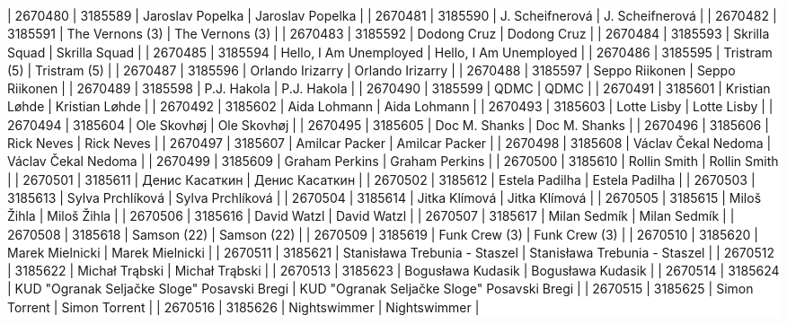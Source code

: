 | 2670480 | 3185589 | Jaroslav Popelka | Jaroslav Popelka |
| 2670481 | 3185590 | J. Scheifnerová | J. Scheifnerová |
| 2670482 | 3185591 | The Vernons (3) | The Vernons (3) |
| 2670483 | 3185592 | Dodong Cruz | Dodong Cruz |
| 2670484 | 3185593 | Skrilla Squad | Skrilla Squad |
| 2670485 | 3185594 | Hello, I Am Unemployed | Hello, I Am Unemployed |
| 2670486 | 3185595 | Tristram (5) | Tristram (5) |
| 2670487 | 3185596 | Orlando Irizarry | Orlando Irizarry |
| 2670488 | 3185597 | Seppo Riikonen | Seppo Riikonen |
| 2670489 | 3185598 | P.J. Hakola | P.J. Hakola |
| 2670490 | 3185599 | QDMC | QDMC |
| 2670491 | 3185601 | Kristian Løhde | Kristian Løhde |
| 2670492 | 3185602 | Aida Lohmann | Aida Lohmann |
| 2670493 | 3185603 | Lotte Lisby | Lotte Lisby |
| 2670494 | 3185604 | Ole Skovhøj | Ole Skovhøj |
| 2670495 | 3185605 | Doc M. Shanks | Doc M. Shanks |
| 2670496 | 3185606 | Rick Neves | Rick Neves |
| 2670497 | 3185607 | Amilcar Packer | Amilcar Packer |
| 2670498 | 3185608 | Václav Čekal Nedoma | Václav Čekal Nedoma |
| 2670499 | 3185609 | Graham Perkins | Graham Perkins |
| 2670500 | 3185610 | Rollin Smith | Rollin Smith |
| 2670501 | 3185611 | Денис Касаткин | Денис Касаткин |
| 2670502 | 3185612 | Estela Padilha | Estela Padilha |
| 2670503 | 3185613 | Sylva Prchlíková | Sylva Prchlíková |
| 2670504 | 3185614 | Jitka Klímová | Jitka Klímová |
| 2670505 | 3185615 | Miloš Žihla | Miloš Žihla |
| 2670506 | 3185616 | David Watzl | David Watzl |
| 2670507 | 3185617 | Milan Sedmík | Milan Sedmík |
| 2670508 | 3185618 | Samson (22) | Samson (22) |
| 2670509 | 3185619 | Funk Crew (3) | Funk Crew (3) |
| 2670510 | 3185620 | Marek Mielnicki | Marek Mielnicki |
| 2670511 | 3185621 | Stanisława Trebunia - Staszel | Stanisława Trebunia - Staszel |
| 2670512 | 3185622 | Michał Trąbski | Michał Trąbski |
| 2670513 | 3185623 | Bogusława Kudasik | Bogusława Kudasik |
| 2670514 | 3185624 | KUD "Ogranak Seljačke Sloge" Posavski Bregi | KUD "Ogranak Seljačke Sloge" Posavski Bregi |
| 2670515 | 3185625 | Simon Torrent | Simon Torrent |
| 2670516 | 3185626 | Nightswimmer | Nightswimmer |
